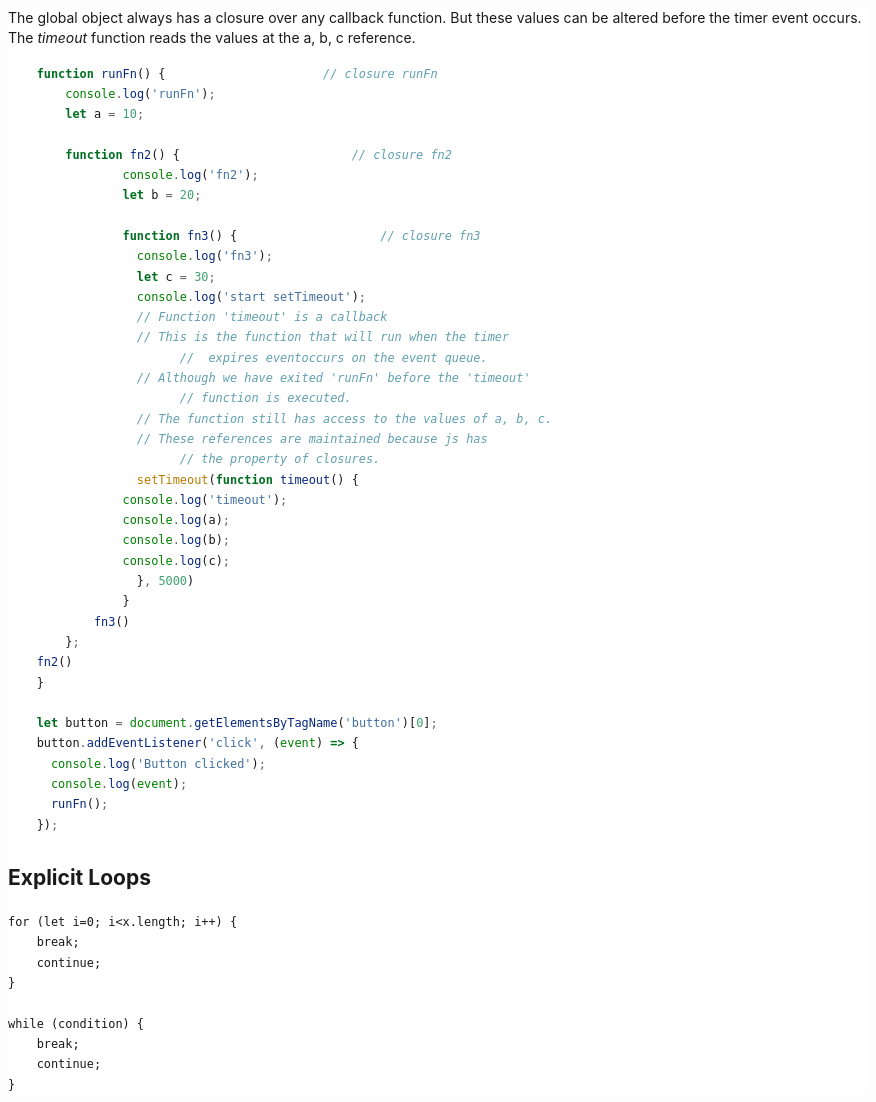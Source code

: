 The global object always has a closure over any callback function. But these values can be altered before the timer event occurs. The *timeout* function reads the values at the a, b, c reference.  
```javascript
	function runFn() {						// closure runFn  
  		console.log('runFn');
  		let a = 10;

  		function fn2() {						// closure fn2
    			console.log('fn2');
    			let b = 20;

    			function fn3() {					// closure fn3
			      console.log('fn3');
			      let c = 30;
			      console.log('start setTimeout');
			      // Function 'timeout' is a callback
			      // This is the function that will run when the timer
						//  expires eventoccurs on the event queue.
			      // Although we have exited 'runFn' before the 'timeout'
						// function is executed.
			      // The function still has access to the values of a, b, c.
			      // These references are maintained because js has
						// the property of closures.
			      setTimeout(function timeout() {
				console.log('timeout');
				console.log(a);
				console.log(b);
				console.log(c);
			      }, 5000)
    			}
    		fn3()
  		};
  	fn2()
	}

	let button = document.getElementsByTagName('button')[0];
	button.addEventListener('click', (event) => {
	  console.log('Button clicked');
	  console.log(event);
	  runFn();
	});
```

## Explicit Loops

	for (let i=0; i<x.length; i++) {
		break;
		continue;
	}

	while (condition) {
		break;
		continue;
	}

